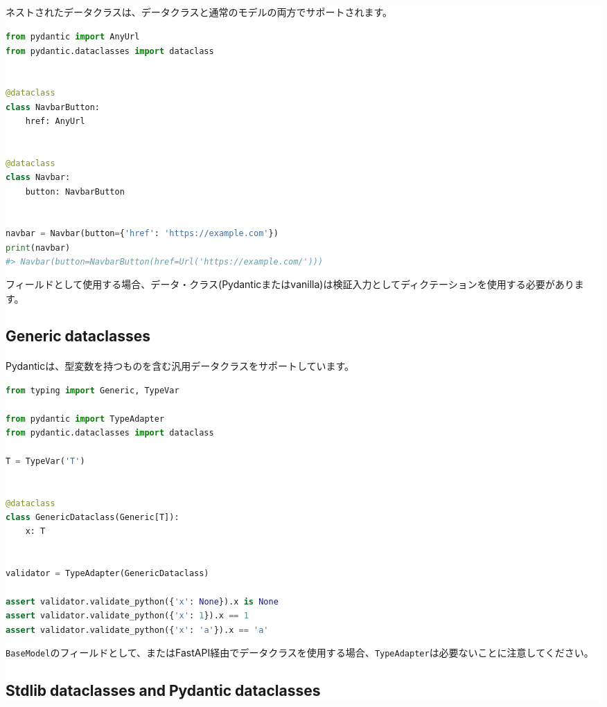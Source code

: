 
ネストされたデータクラスは、データクラスと通常のモデルの両方でサポートされます。

```py
from pydantic import AnyUrl
from pydantic.dataclasses import dataclass


@dataclass
class NavbarButton:
    href: AnyUrl


@dataclass
class Navbar:
    button: NavbarButton


navbar = Navbar(button={'href': 'https://example.com'})
print(navbar)
#> Navbar(button=NavbarButton(href=Url('https://example.com/')))
```


フィールドとして使用する場合、データ・クラス(Pydanticまたはvanilla)は検証入力としてディクテーションを使用する必要があります。

## Generic dataclasses


Pydanticは、型変数を持つものを含む汎用データクラスをサポートしています。

```py
from typing import Generic, TypeVar

from pydantic import TypeAdapter
from pydantic.dataclasses import dataclass

T = TypeVar('T')


@dataclass
class GenericDataclass(Generic[T]):
    x: T


validator = TypeAdapter(GenericDataclass)

assert validator.validate_python({'x': None}).x is None
assert validator.validate_python({'x': 1}).x == 1
assert validator.validate_python({'x': 'a'}).x == 'a'
```


`BaseModel`のフィールドとして、またはFastAPI経由でデータクラスを使用する場合、`TypeAdapter`は必要ないことに注意してください。

## Stdlib dataclasses and Pydantic dataclasses
